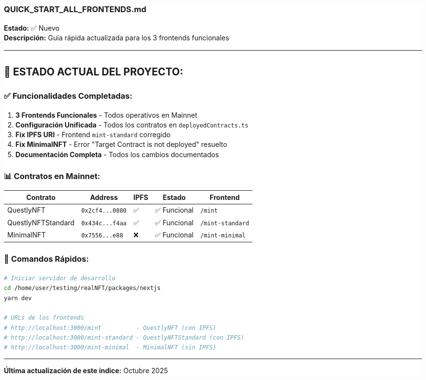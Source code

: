 ### **QUICK_START_ALL_FRONTENDS.md**
**Estado:** ✅ Nuevo  
**Descripción:** Guía rápida actualizada para los 3 frontends funcionales

---

## 🎯 **ESTADO ACTUAL DEL PROYECTO:**

### ✅ **Funcionalidades Completadas:**
1. **3 Frontends Funcionales** - Todos operativos en Mainnet
2. **Configuración Unificada** - Todos los contratos en `deployedContracts.ts`
3. **Fix IPFS URI** - Frontend `mint-standard` corregido
4. **Fix MinimalNFT** - Error "Target Contract is not deployed" resuelto
5. **Documentación Completa** - Todos los cambios documentados

### 📊 **Contratos en Mainnet:**
| Contrato | Address | IPFS | Estado | Frontend |
|----------|---------|------|--------|----------|
| QuestlyNFT | `0x2cf4...0080` | ✅ | ✅ Funcional | `/mint` |
| QuestlyNFTStandard | `0x434c...f4aa` | ✅ | ✅ Funcional | `/mint-standard` |
| MinimalNFT | `0x7556...e88` | ❌ | ✅ Funcional | `/mint-minimal` |

### 🚀 **Comandos Rápidos:**
```bash
# Iniciar servidor de desarrollo
cd /home/user/testing/realNFT/packages/nextjs
yarn dev

# URLs de los frontends
# http://localhost:3000/mint          - QuestlyNFT (con IPFS)
# http://localhost:3000/mint-standard - QuestlyNFTStandard (con IPFS)  
# http://localhost:3000/mint-minimal  - MinimalNFT (sin IPFS)
```

---

**Última actualización de este índice:** Octubre 2025

